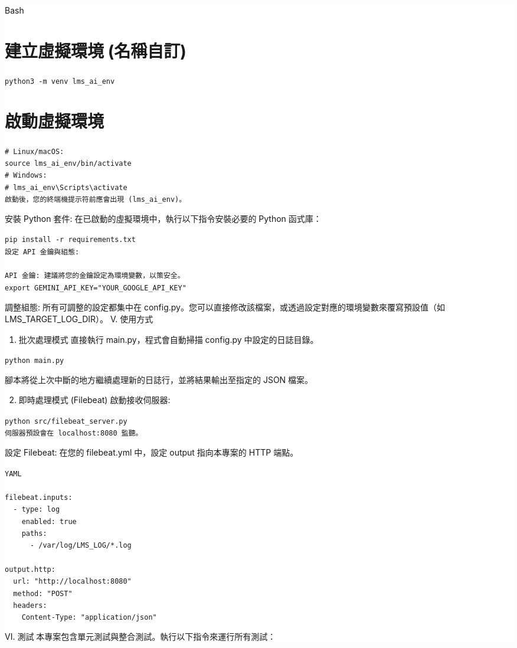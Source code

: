 Bash

# 建立虛擬環境 (名稱自訂)
```
python3 -m venv lms_ai_env
```
# 啟動虛擬環境
```
# Linux/macOS:
source lms_ai_env/bin/activate
# Windows:
# lms_ai_env\Scripts\activate
啟動後，您的終端機提示符前應會出現 (lms_ai_env)。
```
安裝 Python 套件:
在已啟動的虛擬環境中，執行以下指令安裝必要的 Python 函式庫：

```
pip install -r requirements.txt
設定 API 金鑰與組態:

API 金鑰: 建議將您的金鑰設定為環境變數，以策安全。
export GEMINI_API_KEY="YOUR_GOOGLE_API_KEY"
```
調整組態: 所有可調整的設定都集中在 config.py。您可以直接修改該檔案，或透過設定對應的環境變數來覆寫預設值（如 LMS_TARGET_LOG_DIR）。
V. 使用方式
1. 批次處理模式
直接執行 main.py，程式會自動掃描 config.py 中設定的日誌目錄。
```
python main.py
```
腳本將從上次中斷的地方繼續處理新的日誌行，並將結果輸出至指定的 JSON 檔案。

2. 即時處理模式 (Filebeat)
啟動接收伺服器:
```
python src/filebeat_server.py
伺服器預設會在 localhost:8080 監聽。
```

設定 Filebeat:
在您的 filebeat.yml 中，設定 output 指向本專案的 HTTP 端點。
```
YAML

filebeat.inputs:
  - type: log
    enabled: true
    paths:
      - /var/log/LMS_LOG/*.log

output.http:
  url: "http://localhost:8080"
  method: "POST"
  headers:
    Content-Type: "application/json"
```
VI. 測試
本專案包含單元測試與整合測試。執行以下指令來運行所有測試：
